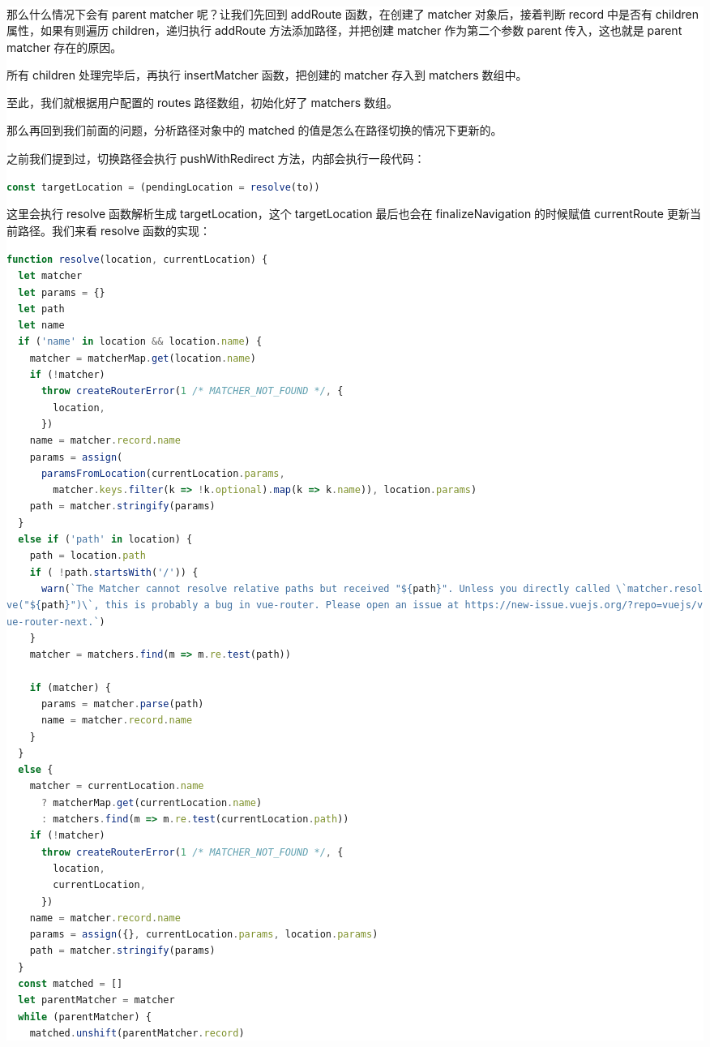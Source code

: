 那么什么情况下会有 parent matcher 呢？让我们先回到 addRoute 函数，在创建了 matcher 对象后，接着判断 record 中是否有 children 属性，如果有则遍历 children，递归执行 addRoute 方法添加路径，并把创建 matcher 作为第二个参数 parent 传入，这也就是 parent matcher 存在的原因。

所有 children 处理完毕后，再执行 insertMatcher 函数，把创建的 matcher 存入到 matchers 数组中。

至此，我们就根据用户配置的 routes 路径数组，初始化好了 matchers 数组。

那么再回到我们前面的问题，分析路径对象中的 matched 的值是怎么在路径切换的情况下更新的。

之前我们提到过，切换路径会执行 pushWithRedirect 方法，内部会执行一段代码：

```js
const targetLocation = (pendingLocation = resolve(to))
```

这里会执行 resolve 函数解析生成 targetLocation，这个 targetLocation 最后也会在 finalizeNavigation 的时候赋值 currentRoute 更新当前路径。我们来看 resolve 函数的实现：

```js
function resolve(location, currentLocation) {
  let matcher
  let params = {}
  let path
  let name
  if ('name' in location && location.name) {
    matcher = matcherMap.get(location.name)
    if (!matcher)
      throw createRouterError(1 /* MATCHER_NOT_FOUND */, {
        location,
      })
    name = matcher.record.name
    params = assign(
      paramsFromLocation(currentLocation.params,
        matcher.keys.filter(k => !k.optional).map(k => k.name)), location.params)
    path = matcher.stringify(params)
  }
  else if ('path' in location) {
    path = location.path
    if ( !path.startsWith('/')) {
      warn(`The Matcher cannot resolve relative paths but received "${path}". Unless you directly called \`matcher.resolve("${path}")\`, this is probably a bug in vue-router. Please open an issue at https://new-issue.vuejs.org/?repo=vuejs/vue-router-next.`)
    }
    matcher = matchers.find(m => m.re.test(path))

    if (matcher) {
      params = matcher.parse(path)
      name = matcher.record.name
    }
  }
  else {
    matcher = currentLocation.name
      ? matcherMap.get(currentLocation.name)
      : matchers.find(m => m.re.test(currentLocation.path))
    if (!matcher)
      throw createRouterError(1 /* MATCHER_NOT_FOUND */, {
        location,
        currentLocation,
      })
    name = matcher.record.name
    params = assign({}, currentLocation.params, location.params)
    path = matcher.stringify(params)
  }
  const matched = []
  let parentMatcher = matcher
  while (parentMatcher) {
    matched.unshift(parentMatcher.record)
```